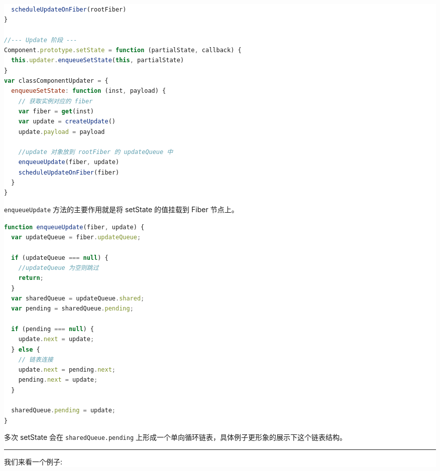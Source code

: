 ```js
  scheduleUpdateOnFiber(rootFiber)
}

//--- Update 阶段 ---
Component.prototype.setState = function (partialState, callback) {
  this.updater.enqueueSetState(this, partialState)
}
var classComponentUpdater = {
  enqueueSetState: function (inst, payload) {
    // 获取实例对应的 fiber
    var fiber = get(inst)
    var update = createUpdate()
    update.payload = payload

    //update 对象放到 rootFiber 的 updateQueue 中 
    enqueueUpdate(fiber, update)
    scheduleUpdateOnFiber(fiber)
  }
}
```

`enqueueUpdate` 方法的主要作用就是将 setState 的值挂载到 Fiber 节点上。

```js
function enqueueUpdate(fiber, update) {
  var updateQueue = fiber.updateQueue;

  if (updateQueue === null) {
    //updateQueue 为空则跳过 
    return;
  }
  var sharedQueue = updateQueue.shared;
  var pending = sharedQueue.pending;

  if (pending === null) {
    update.next = update;
  } else {
    // 链表连接  
    update.next = pending.next;
    pending.next = update;
  }

  sharedQueue.pending = update;
}
```

多次 setState 会在 `sharedQueue.pending` 上形成一个单向循环链表，具体例子更形象的展示下这个链表结构。

---



我们来看一个例子:

